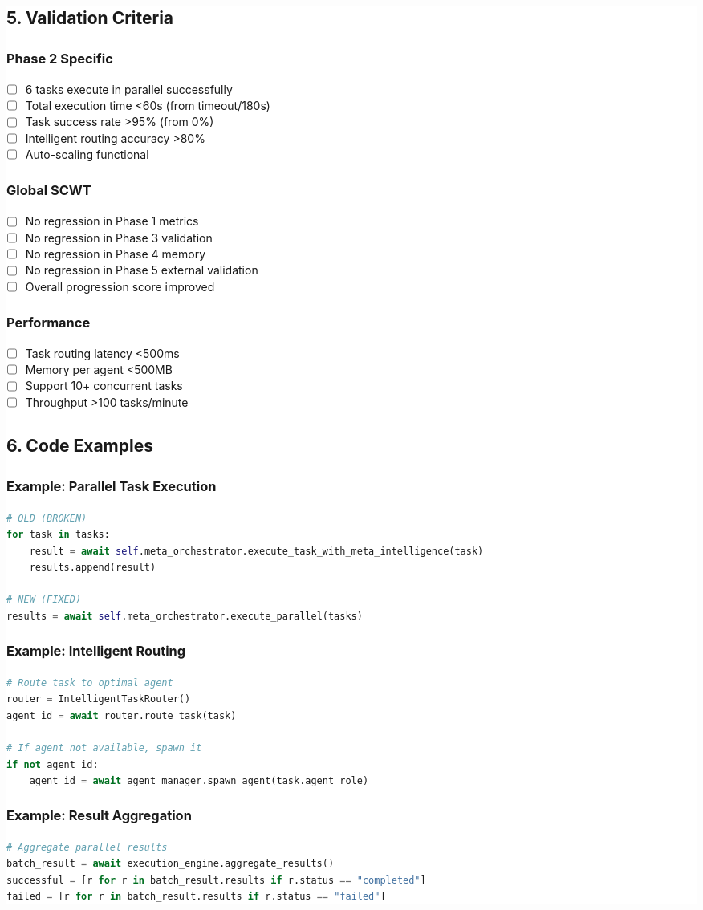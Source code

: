 ## 5. Validation Criteria

### Phase 2 Specific
- [ ] 6 tasks execute in parallel successfully
- [ ] Total execution time <60s (from timeout/180s)
- [ ] Task success rate >95% (from 0%)
- [ ] Intelligent routing accuracy >80%
- [ ] Auto-scaling functional

### Global SCWT
- [ ] No regression in Phase 1 metrics
- [ ] No regression in Phase 3 validation
- [ ] No regression in Phase 4 memory
- [ ] No regression in Phase 5 external validation
- [ ] Overall progression score improved

### Performance
- [ ] Task routing latency <500ms
- [ ] Memory per agent <500MB
- [ ] Support 10+ concurrent tasks
- [ ] Throughput >100 tasks/minute

## 6. Code Examples

### Example: Parallel Task Execution
```python
# OLD (BROKEN)
for task in tasks:
    result = await self.meta_orchestrator.execute_task_with_meta_intelligence(task)
    results.append(result)

# NEW (FIXED)
results = await self.meta_orchestrator.execute_parallel(tasks)
```

### Example: Intelligent Routing
```python
# Route task to optimal agent
router = IntelligentTaskRouter()
agent_id = await router.route_task(task)

# If agent not available, spawn it
if not agent_id:
    agent_id = await agent_manager.spawn_agent(task.agent_role)
```

### Example: Result Aggregation
```python
# Aggregate parallel results
batch_result = await execution_engine.aggregate_results()
successful = [r for r in batch_result.results if r.status == "completed"]
failed = [r for r in batch_result.results if r.status == "failed"]
```
